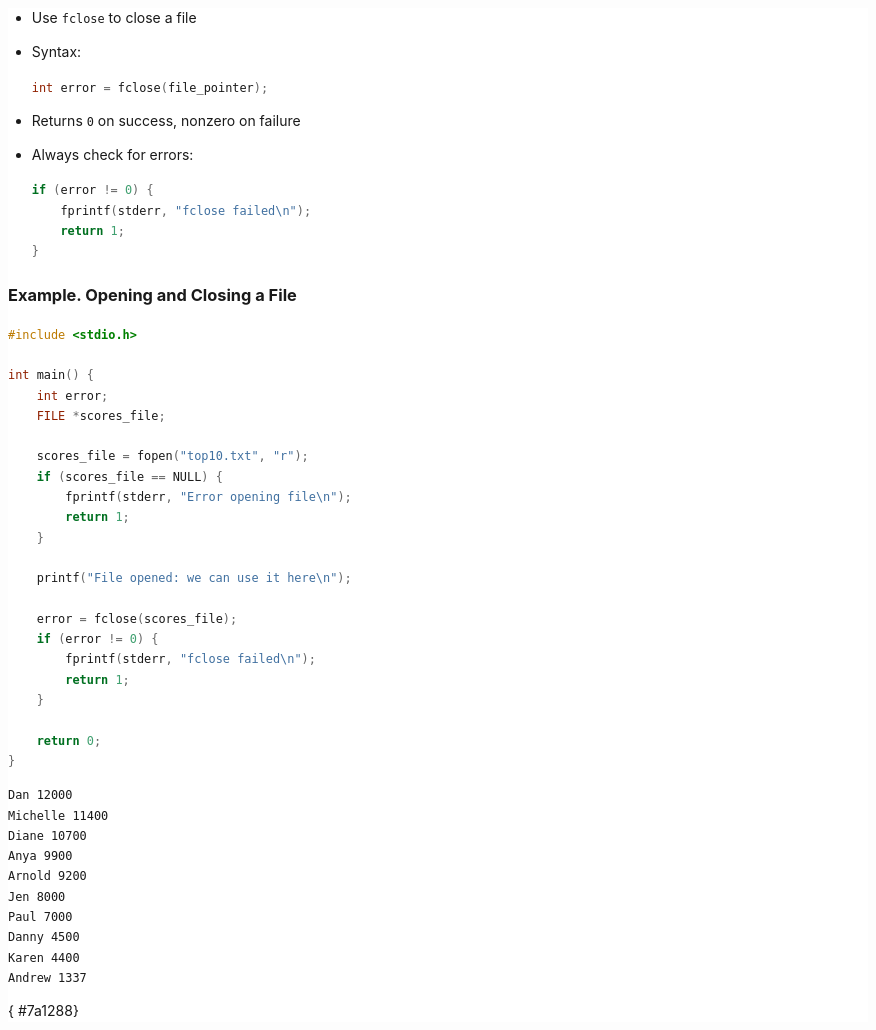 - Use `fclose` to close a file
- Syntax:

    ```c
    int error = fclose(file_pointer);
    ```

- Returns `0` on success, nonzero on failure
- Always check for errors:

    ```c
    if (error != 0) {
        fprintf(stderr, "fclose failed\n");
        return 1;
    }
    ```

### Example. Opening and Closing a File

```c title:fopen.c
#include <stdio.h>

int main() {
    int error;
    FILE *scores_file;

    scores_file = fopen("top10.txt", "r");
    if (scores_file == NULL) {
        fprintf(stderr, "Error opening file\n");
        return 1;
    }

    printf("File opened: we can use it here\n");

    error = fclose(scores_file);
    if (error != 0) {
        fprintf(stderr, "fclose failed\n");
        return 1;
    }

    return 0;
}
```

```plaintext title:top10.txt
Dan 12000
Michelle 11400
Diane 10700
Anya 9900
Arnold 9200
Jen 8000
Paul 7000
Danny 4500
Karen 4400
Andrew 1337
```
{ #7a1288}
